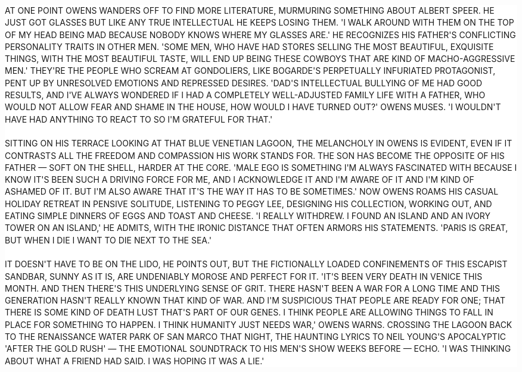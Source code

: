 AT ONE POINT OWENS WANDERS OFF TO FIND MORE LITERATURE, MURMURING SOMETHING ABOUT ALBERT SPEER. HE JUST GOT GLASSES BUT LIKE ANY TRUE INTELLECTUAL HE KEEPS LOSING THEM. 'I WALK AROUND WITH THEM ON THE TOP OF MY HEAD BEING MAD BECAUSE NOBODY KNOWS WHERE MY GLASSES ARE.' HE RECOGNIZES HIS FATHER'S CONFLICTING PERSONALITY TRAITS IN OTHER MEN. 'SOME MEN, WHO HAVE HAD STORES SELLING THE MOST BEAUTIFUL, EXQUISITE THINGS, WITH THE MOST BEAUTIFUL TASTE, WILL END UP BEING THESE COWBOYS THAT ARE KIND OF MACHO-AGGRESSIVE MEN.' THEY'RE THE PEOPLE WHO SCREAM AT GONDOLIERS, LIKE BOGARDE'S PERPETUALLY INFURIATED PROTAGONIST, PENT UP BY UNRESOLVED EMOTIONS AND REPRESSED DESIRES. 'DAD'S INTELLECTUAL BULLYING OF ME HAD GOOD RESULTS, AND I'VE ALWAYS WONDERED IF I HAD A COMPLETELY WELL-ADJUSTED FAMILY LIFE WITH A FATHER, WHO WOULD NOT ALLOW FEAR AND SHAME IN THE HOUSE, HOW WOULD I HAVE TURNED OUT?' OWENS MUSES. 'I WOULDN'T HAVE HAD ANYTHING TO REACT TO SO I'M GRATEFUL FOR THAT.'
<br><br>
SITTING ON HIS TERRACE LOOKING AT THAT BLUE VENETIAN LAGOON, THE MELANCHOLY IN OWENS IS EVIDENT, EVEN IF IT CONTRASTS ALL THE FREEDOM AND COMPASSION HIS WORK STANDS FOR. THE SON HAS BECOME THE OPPOSITE OF HIS FATHER — SOFT ON THE SHELL, HARDER AT THE CORE. 'MALE EGO IS SOMETHING I'M ALWAYS FASCINATED WITH BECAUSE I KNOW IT'S BEEN SUCH A DRIVING FORCE FOR ME, AND I ACKNOWLEDGE IT AND I'M AWARE OF IT AND I'M KIND OF ASHAMED OF IT. BUT I'M ALSO AWARE THAT IT'S THE WAY IT HAS TO BE SOMETIMES.' NOW OWENS ROAMS HIS CASUAL HOLIDAY RETREAT IN PENSIVE SOLITUDE, LISTENING TO PEGGY LEE, DESIGNING HIS COLLECTION, WORKING OUT, AND EATING SIMPLE DINNERS OF EGGS AND TOAST AND CHEESE. 'I REALLY WITHDREW. I FOUND AN ISLAND AND AN IVORY TOWER ON AN ISLAND,' HE ADMITS, WITH THE IRONIC DISTANCE THAT OFTEN ARMORS HIS STATEMENTS. 'PARIS IS GREAT, BUT WHEN I DIE I WANT TO DIE NEXT TO THE SEA.'
<br><br>
IT DOESN'T HAVE TO BE ON THE LIDO, HE POINTS OUT, BUT THE FICTIONALLY LOADED CONFINEMENTS OF THIS ESCAPIST SANDBAR, SUNNY AS IT IS, ARE UNDENIABLY MOROSE AND PERFECT FOR IT. 'IT'S BEEN VERY DEATH IN VENICE THIS MONTH. AND THEN THERE'S THIS UNDERLYING SENSE OF GRIT. THERE HASN'T BEEN A WAR FOR A LONG TIME AND THIS GENERATION HASN'T REALLY KNOWN THAT KIND OF WAR. AND I'M SUSPICIOUS THAT PEOPLE ARE READY FOR ONE; THAT THERE IS SOME KIND OF DEATH LUST THAT'S PART OF OUR GENES. I THINK PEOPLE ARE ALLOWING THINGS TO FALL IN PLACE FOR SOMETHING TO HAPPEN. I THINK HUMANITY JUST NEEDS WAR,' OWENS WARNS. CROSSING THE LAGOON BACK TO THE RENAISSANCE WATER PARK OF SAN MARCO THAT NIGHT, THE HAUNTING LYRICS TO NEIL YOUNG'S APOCALYPTIC 'AFTER THE GOLD RUSH' — THE EMOTIONAL SOUNDTRACK TO HIS MEN'S SHOW WEEKS BEFORE — ECHO. 'I WAS THINKING ABOUT WHAT A FRIEND HAD SAID. I WAS HOPING IT WAS A LIE.'

